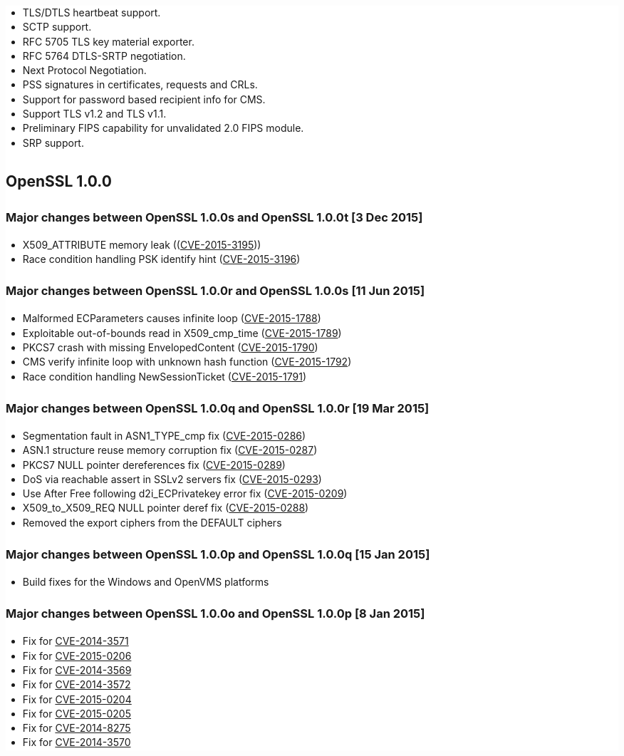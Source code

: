   * TLS/DTLS heartbeat support.
  * SCTP support.
  * RFC 5705 TLS key material exporter.
  * RFC 5764 DTLS-SRTP negotiation.
  * Next Protocol Negotiation.
  * PSS signatures in certificates, requests and CRLs.
  * Support for password based recipient info for CMS.
  * Support TLS v1.2 and TLS v1.1.
  * Preliminary FIPS capability for unvalidated 2.0 FIPS module.
  * SRP support.

OpenSSL 1.0.0
-------------

### Major changes between OpenSSL 1.0.0s and OpenSSL 1.0.0t [3 Dec 2015]

  * X509_ATTRIBUTE memory leak (([CVE-2015-3195]))
  * Race condition handling PSK identify hint ([CVE-2015-3196])

### Major changes between OpenSSL 1.0.0r and OpenSSL 1.0.0s [11 Jun 2015]

  * Malformed ECParameters causes infinite loop ([CVE-2015-1788])
  * Exploitable out-of-bounds read in X509_cmp_time ([CVE-2015-1789])
  * PKCS7 crash with missing EnvelopedContent ([CVE-2015-1790])
  * CMS verify infinite loop with unknown hash function ([CVE-2015-1792])
  * Race condition handling NewSessionTicket ([CVE-2015-1791])

### Major changes between OpenSSL 1.0.0q and OpenSSL 1.0.0r [19 Mar 2015]

  * Segmentation fault in ASN1_TYPE_cmp fix ([CVE-2015-0286])
  * ASN.1 structure reuse memory corruption fix ([CVE-2015-0287])
  * PKCS7 NULL pointer dereferences fix ([CVE-2015-0289])
  * DoS via reachable assert in SSLv2 servers fix ([CVE-2015-0293])
  * Use After Free following d2i_ECPrivatekey error fix ([CVE-2015-0209])
  * X509_to_X509_REQ NULL pointer deref fix ([CVE-2015-0288])
  * Removed the export ciphers from the DEFAULT ciphers

### Major changes between OpenSSL 1.0.0p and OpenSSL 1.0.0q [15 Jan 2015]

  * Build fixes for the Windows and OpenVMS platforms

### Major changes between OpenSSL 1.0.0o and OpenSSL 1.0.0p [8 Jan 2015]

  * Fix for [CVE-2014-3571]
  * Fix for [CVE-2015-0206]
  * Fix for [CVE-2014-3569]
  * Fix for [CVE-2014-3572]
  * Fix for [CVE-2015-0204]
  * Fix for [CVE-2015-0205]
  * Fix for [CVE-2014-8275]
  * Fix for [CVE-2014-3570]


[CVE-2024-13176]: https://www.openssl.org/news/vulnerabilities.html#CVE-2024-13176
[CVE-2024-9143]: https://www.openssl.org/news/vulnerabilities.html#CVE-2024-9143
[CVE-2024-6119]: https://www.openssl.org/news/vulnerabilities.html#CVE-2024-6119
[CVE-2024-5535]: https://www.openssl.org/news/vulnerabilities.html#CVE-2024-5535
[CVE-2024-4741]: https://www.openssl.org/news/vulnerabilities.html#CVE-2024-4741
[CVE-2024-4603]: https://www.openssl.org/news/vulnerabilities.html#CVE-2024-4603
[CVE-2024-2511]: https://www.openssl.org/news/vulnerabilities.html#CVE-2024-2511
[CVE-2024-0727]: https://www.openssl.org/news/vulnerabilities.html#CVE-2024-0727
[CVE-2023-6237]: https://www.openssl.org/news/vulnerabilities.html#CVE-2023-6237
[CVE-2023-6129]: https://www.openssl.org/news/vulnerabilities.html#CVE-2023-6129
[CVE-2023-5678]: https://www.openssl.org/news/vulnerabilities.html#CVE-2023-5678
[CVE-2023-5363]: https://www.openssl.org/news/vulnerabilities.html#CVE-2023-5363
[CVE-2023-4807]: https://www.openssl.org/news/vulnerabilities.html#CVE-2023-4807
[CVE-2023-3817]: https://www.openssl.org/news/vulnerabilities.html#CVE-2023-3817
[CVE-2023-3446]: https://www.openssl.org/news/vulnerabilities.html#CVE-2023-3446
[CVE-2023-2975]: https://www.openssl.org/news/vulnerabilities.html#CVE-2023-2975
[CVE-2023-2650]: https://www.openssl.org/news/vulnerabilities.html#CVE-2023-2650
[CVE-2023-1255]: https://www.openssl.org/news/vulnerabilities.html#CVE-2023-1255
[CVE-2023-0466]: https://www.openssl.org/news/vulnerabilities.html#CVE-2023-0466
[CVE-2023-0465]: https://www.openssl.org/news/vulnerabilities.html#CVE-2023-0465
[CVE-2023-0464]: https://www.openssl.org/news/vulnerabilities.html#CVE-2023-0464
[CVE-2023-0401]: https://www.openssl.org/news/vulnerabilities.html#CVE-2023-0401
[CVE-2023-0286]: https://www.openssl.org/news/vulnerabilities.html#CVE-2023-0286
[CVE-2023-0217]: https://www.openssl.org/news/vulnerabilities.html#CVE-2023-0217
[CVE-2023-0216]: https://www.openssl.org/news/vulnerabilities.html#CVE-2023-0216
[CVE-2023-0215]: https://www.openssl.org/news/vulnerabilities.html#CVE-2023-0215
[CVE-2022-4450]: https://www.openssl.org/news/vulnerabilities.html#CVE-2022-4450
[CVE-2022-4304]: https://www.openssl.org/news/vulnerabilities.html#CVE-2022-4304
[CVE-2022-4203]: https://www.openssl.org/news/vulnerabilities.html#CVE-2022-4203
[CVE-2022-3996]: https://www.openssl.org/news/vulnerabilities.html#CVE-2022-3996
[CVE-2022-2274]: https://www.openssl.org/news/vulnerabilities.html#CVE-2022-2274
[CVE-2022-2097]: https://www.openssl.org/news/vulnerabilities.html#CVE-2022-2097
[CVE-2020-1971]: https://www.openssl.org/news/vulnerabilities.html#CVE-2020-1971
[CVE-2020-1967]: https://www.openssl.org/news/vulnerabilities.html#CVE-2020-1967
[CVE-2019-1563]: https://www.openssl.org/news/vulnerabilities.html#CVE-2019-1563
[CVE-2019-1559]: https://www.openssl.org/news/vulnerabilities.html#CVE-2019-1559
[CVE-2019-1552]: https://www.openssl.org/news/vulnerabilities.html#CVE-2019-1552
[CVE-2019-1551]: https://www.openssl.org/news/vulnerabilities.html#CVE-2019-1551
[CVE-2019-1549]: https://www.openssl.org/news/vulnerabilities.html#CVE-2019-1549
[CVE-2019-1547]: https://www.openssl.org/news/vulnerabilities.html#CVE-2019-1547
[CVE-2019-1543]: https://www.openssl.org/news/vulnerabilities.html#CVE-2019-1543
[CVE-2018-5407]: https://www.openssl.org/news/vulnerabilities.html#CVE-2018-5407
[CVE-2018-0739]: https://www.openssl.org/news/vulnerabilities.html#CVE-2018-0739
[CVE-2018-0737]: https://www.openssl.org/news/vulnerabilities.html#CVE-2018-0737
[CVE-2018-0735]: https://www.openssl.org/news/vulnerabilities.html#CVE-2018-0735
[CVE-2018-0734]: https://www.openssl.org/news/vulnerabilities.html#CVE-2018-0734
[CVE-2018-0733]: https://www.openssl.org/news/vulnerabilities.html#CVE-2018-0733
[CVE-2018-0732]: https://www.openssl.org/news/vulnerabilities.html#CVE-2018-0732
[CVE-2017-3738]: https://www.openssl.org/news/vulnerabilities.html#CVE-2017-3738
[CVE-2017-3737]: https://www.openssl.org/news/vulnerabilities.html#CVE-2017-3737
[CVE-2017-3736]: https://www.openssl.org/news/vulnerabilities.html#CVE-2017-3736
[CVE-2017-3735]: https://www.openssl.org/news/vulnerabilities.html#CVE-2017-3735
[CVE-2017-3733]: https://www.openssl.org/news/vulnerabilities.html#CVE-2017-3733
[CVE-2017-3732]: https://www.openssl.org/news/vulnerabilities.html#CVE-2017-3732
[CVE-2017-3731]: https://www.openssl.org/news/vulnerabilities.html#CVE-2017-3731
[CVE-2017-3730]: https://www.openssl.org/news/vulnerabilities.html#CVE-2017-3730
[CVE-2016-7055]: https://www.openssl.org/news/vulnerabilities.html#CVE-2016-7055
[CVE-2016-7054]: https://www.openssl.org/news/vulnerabilities.html#CVE-2016-7054
[CVE-2016-7053]: https://www.openssl.org/news/vulnerabilities.html#CVE-2016-7053
[CVE-2016-7052]: https://www.openssl.org/news/vulnerabilities.html#CVE-2016-7052
[CVE-2016-6309]: https://www.openssl.org/news/vulnerabilities.html#CVE-2016-6309
[CVE-2016-6308]: https://www.openssl.org/news/vulnerabilities.html#CVE-2016-6308
[CVE-2016-6307]: https://www.openssl.org/news/vulnerabilities.html#CVE-2016-6307
[CVE-2016-6306]: https://www.openssl.org/news/vulnerabilities.html#CVE-2016-6306
[CVE-2016-6305]: https://www.openssl.org/news/vulnerabilities.html#CVE-2016-6305
[CVE-2016-6304]: https://www.openssl.org/news/vulnerabilities.html#CVE-2016-6304
[CVE-2016-6303]: https://www.openssl.org/news/vulnerabilities.html#CVE-2016-6303
[CVE-2016-6302]: https://www.openssl.org/news/vulnerabilities.html#CVE-2016-6302
[CVE-2016-2183]: https://www.openssl.org/news/vulnerabilities.html#CVE-2016-2183
[CVE-2016-2182]: https://www.openssl.org/news/vulnerabilities.html#CVE-2016-2182
[CVE-2016-2181]: https://www.openssl.org/news/vulnerabilities.html#CVE-2016-2181
[CVE-2016-2180]: https://www.openssl.org/news/vulnerabilities.html#CVE-2016-2180
[CVE-2016-2179]: https://www.openssl.org/news/vulnerabilities.html#CVE-2016-2179
[CVE-2016-2178]: https://www.openssl.org/news/vulnerabilities.html#CVE-2016-2178
[CVE-2016-2177]: https://www.openssl.org/news/vulnerabilities.html#CVE-2016-2177
[CVE-2016-2176]: https://www.openssl.org/news/vulnerabilities.html#CVE-2016-2176
[CVE-2016-2109]: https://www.openssl.org/news/vulnerabilities.html#CVE-2016-2109
[CVE-2016-2107]: https://www.openssl.org/news/vulnerabilities.html#CVE-2016-2107
[CVE-2016-2106]: https://www.openssl.org/news/vulnerabilities.html#CVE-2016-2106
[CVE-2016-2105]: https://www.openssl.org/news/vulnerabilities.html#CVE-2016-2105
[CVE-2016-0800]: https://www.openssl.org/news/vulnerabilities.html#CVE-2016-0800
[CVE-2016-0799]: https://www.openssl.org/news/vulnerabilities.html#CVE-2016-0799
[CVE-2016-0798]: https://www.openssl.org/news/vulnerabilities.html#CVE-2016-0798
[CVE-2016-0797]: https://www.openssl.org/news/vulnerabilities.html#CVE-2016-0797
[CVE-2016-0705]: https://www.openssl.org/news/vulnerabilities.html#CVE-2016-0705
[CVE-2016-0702]: https://www.openssl.org/news/vulnerabilities.html#CVE-2016-0702
[CVE-2016-0701]: https://www.openssl.org/news/vulnerabilities.html#CVE-2016-0701
[CVE-2015-3197]: https://www.openssl.org/news/vulnerabilities.html#CVE-2015-3197
[CVE-2015-3196]: https://www.openssl.org/news/vulnerabilities.html#CVE-2015-3196
[CVE-2015-3195]: https://www.openssl.org/news/vulnerabilities.html#CVE-2015-3195
[CVE-2015-3194]: https://www.openssl.org/news/vulnerabilities.html#CVE-2015-3194
[CVE-2015-3193]: https://www.openssl.org/news/vulnerabilities.html#CVE-2015-3193
[CVE-2015-1793]: https://www.openssl.org/news/vulnerabilities.html#CVE-2015-1793
[CVE-2015-1792]: https://www.openssl.org/news/vulnerabilities.html#CVE-2015-1792
[CVE-2015-1791]: https://www.openssl.org/news/vulnerabilities.html#CVE-2015-1791
[CVE-2015-1790]: https://www.openssl.org/news/vulnerabilities.html#CVE-2015-1790
[CVE-2015-1789]: https://www.openssl.org/news/vulnerabilities.html#CVE-2015-1789
[CVE-2015-1788]: https://www.openssl.org/news/vulnerabilities.html#CVE-2015-1788
[CVE-2015-1787]: https://www.openssl.org/news/vulnerabilities.html#CVE-2015-1787
[CVE-2015-0293]: https://www.openssl.org/news/vulnerabilities.html#CVE-2015-0293
[CVE-2015-0291]: https://www.openssl.org/news/vulnerabilities.html#CVE-2015-0291
[CVE-2015-0290]: https://www.openssl.org/news/vulnerabilities.html#CVE-2015-0290
[CVE-2015-0289]: https://www.openssl.org/news/vulnerabilities.html#CVE-2015-0289
[CVE-2015-0288]: https://www.openssl.org/news/vulnerabilities.html#CVE-2015-0288
[CVE-2015-0287]: https://www.openssl.org/news/vulnerabilities.html#CVE-2015-0287
[CVE-2015-0286]: https://www.openssl.org/news/vulnerabilities.html#CVE-2015-0286
[CVE-2015-0285]: https://www.openssl.org/news/vulnerabilities.html#CVE-2015-0285
[CVE-2015-0209]: https://www.openssl.org/news/vulnerabilities.html#CVE-2015-0209
[CVE-2015-0208]: https://www.openssl.org/news/vulnerabilities.html#CVE-2015-0208
[CVE-2015-0207]: https://www.openssl.org/news/vulnerabilities.html#CVE-2015-0207
[CVE-2015-0206]: https://www.openssl.org/news/vulnerabilities.html#CVE-2015-0206
[CVE-2015-0205]: https://www.openssl.org/news/vulnerabilities.html#CVE-2015-0205
[CVE-2015-0204]: https://www.openssl.org/news/vulnerabilities.html#CVE-2015-0204
[CVE-2014-8275]: https://www.openssl.org/news/vulnerabilities.html#CVE-2014-8275
[CVE-2014-5139]: https://www.openssl.org/news/vulnerabilities.html#CVE-2014-5139
[CVE-2014-3572]: https://www.openssl.org/news/vulnerabilities.html#CVE-2014-3572
[CVE-2014-3571]: https://www.openssl.org/news/vulnerabilities.html#CVE-2014-3571
[CVE-2014-3570]: https://www.openssl.org/news/vulnerabilities.html#CVE-2014-3570
[CVE-2014-3569]: https://www.openssl.org/news/vulnerabilities.html#CVE-2014-3569
[CVE-2014-3568]: https://www.openssl.org/news/vulnerabilities.html#CVE-2014-3568
[CVE-2014-3567]: https://www.openssl.org/news/vulnerabilities.html#CVE-2014-3567
[CVE-2014-3566]: https://www.openssl.org/news/vulnerabilities.html#CVE-2014-3566
[CVE-2014-3513]: https://www.openssl.org/news/vulnerabilities.html#CVE-2014-3513
[CVE-2014-3512]: https://www.openssl.org/news/vulnerabilities.html#CVE-2014-3512
[CVE-2014-3511]: https://www.openssl.org/news/vulnerabilities.html#CVE-2014-3511
[CVE-2014-3510]: https://www.openssl.org/news/vulnerabilities.html#CVE-2014-3510
[CVE-2014-3509]: https://www.openssl.org/news/vulnerabilities.html#CVE-2014-3509
[CVE-2014-3508]: https://www.openssl.org/news/vulnerabilities.html#CVE-2014-3508
[CVE-2014-3507]: https://www.openssl.org/news/vulnerabilities.html#CVE-2014-3507
[CVE-2014-3506]: https://www.openssl.org/news/vulnerabilities.html#CVE-2014-3506
[CVE-2014-3505]: https://www.openssl.org/news/vulnerabilities.html#CVE-2014-3505
[CVE-2014-3470]: https://www.openssl.org/news/vulnerabilities.html#CVE-2014-3470
[CVE-2014-0224]: https://www.openssl.org/news/vulnerabilities.html#CVE-2014-0224
[CVE-2014-0221]: https://www.openssl.org/news/vulnerabilities.html#CVE-2014-0221
[CVE-2014-0198]: https://www.openssl.org/news/vulnerabilities.html#CVE-2014-0198
[CVE-2014-0195]: https://www.openssl.org/news/vulnerabilities.html#CVE-2014-0195
[CVE-2014-0160]: https://www.openssl.org/news/vulnerabilities.html#CVE-2014-0160
[CVE-2014-0076]: https://www.openssl.org/news/vulnerabilities.html#CVE-2014-0076
[CVE-2013-6450]: https://www.openssl.org/news/vulnerabilities.html#CVE-2013-6450
[CVE-2013-6449]: https://www.openssl.org/news/vulnerabilities.html#CVE-2013-6449
[CVE-2013-4353]: https://www.openssl.org/news/vulnerabilities.html#CVE-2013-4353
[CVE-2013-0169]: https://www.openssl.org/news/vulnerabilities.html#CVE-2013-0169
[CVE-2013-0166]: https://www.openssl.org/news/vulnerabilities.html#CVE-2013-0166
[CVE-2012-2686]: https://www.openssl.org/news/vulnerabilities.html#CVE-2012-2686
[CVE-2012-2333]: https://www.openssl.org/news/vulnerabilities.html#CVE-2012-2333
[CVE-2012-2110]: https://www.openssl.org/news/vulnerabilities.html#CVE-2012-2110
[CVE-2012-0884]: https://www.openssl.org/news/vulnerabilities.html#CVE-2012-0884
[CVE-2012-0050]: https://www.openssl.org/news/vulnerabilities.html#CVE-2012-0050
[CVE-2012-0027]: https://www.openssl.org/news/vulnerabilities.html#CVE-2012-0027
[CVE-2011-4619]: https://www.openssl.org/news/vulnerabilities.html#CVE-2011-4619
[CVE-2011-4577]: https://www.openssl.org/news/vulnerabilities.html#CVE-2011-4577
[CVE-2011-4576]: https://www.openssl.org/news/vulnerabilities.html#CVE-2011-4576
[CVE-2011-4108]: https://www.openssl.org/news/vulnerabilities.html#CVE-2011-4108
[CVE-2011-3210]: https://www.openssl.org/news/vulnerabilities.html#CVE-2011-3210
[CVE-2011-3207]: https://www.openssl.org/news/vulnerabilities.html#CVE-2011-3207
[CVE-2011-0014]: https://www.openssl.org/news/vulnerabilities.html#CVE-2011-0014
[CVE-2010-5298]: https://www.openssl.org/news/vulnerabilities.html#CVE-2010-5298
[CVE-2010-4252]: https://www.openssl.org/news/vulnerabilities.html#CVE-2010-4252
[CVE-2010-4180]: https://www.openssl.org/news/vulnerabilities.html#CVE-2010-4180
[CVE-2010-3864]: https://www.openssl.org/news/vulnerabilities.html#CVE-2010-3864
[CVE-2010-2939]: https://www.openssl.org/news/vulnerabilities.html#CVE-2010-2939
[CVE-2010-1633]: https://www.openssl.org/news/vulnerabilities.html#CVE-2010-1633
[CVE-2010-0740]: https://www.openssl.org/news/vulnerabilities.html#CVE-2010-0740
[CVE-2010-0433]: https://www.openssl.org/news/vulnerabilities.html#CVE-2010-0433
[CVE-2009-3555]: https://www.openssl.org/news/vulnerabilities.html#CVE-2009-3555
[CVE-2009-0789]: https://www.openssl.org/news/vulnerabilities.html#CVE-2009-0789
[CVE-2009-0591]: https://www.openssl.org/news/vulnerabilities.html#CVE-2009-0591
[CVE-2009-0590]: https://www.openssl.org/news/vulnerabilities.html#CVE-2009-0590
[CVE-2008-5077]: https://www.openssl.org/news/vulnerabilities.html#CVE-2008-5077
[CVE-2006-4343]: https://www.openssl.org/news/vulnerabilities.html#CVE-2006-4343
[CVE-2006-4339]: https://www.openssl.org/news/vulnerabilities.html#CVE-2006-4339
[CVE-2006-3737]: https://www.openssl.org/news/vulnerabilities.html#CVE-2006-3737
[CVE-2006-2940]: https://www.openssl.org/news/vulnerabilities.html#CVE-2006-2940
[CVE-2006-2937]: https://www.openssl.org/news/vulnerabilities.html#CVE-2006-2937
[CVE-2005-2969]: https://www.openssl.org/news/vulnerabilities.html#CVE-2005-2969
[OpenSSL Guide]: https://www.openssl.org/docs/manmaster/man7/ossl-guide-introduction.html
[CHANGES.md]: ./CHANGES.md
[README-QUIC.md]: ./README-QUIC.md
[issue tracker]: https://github.com/openssl/openssl/issues